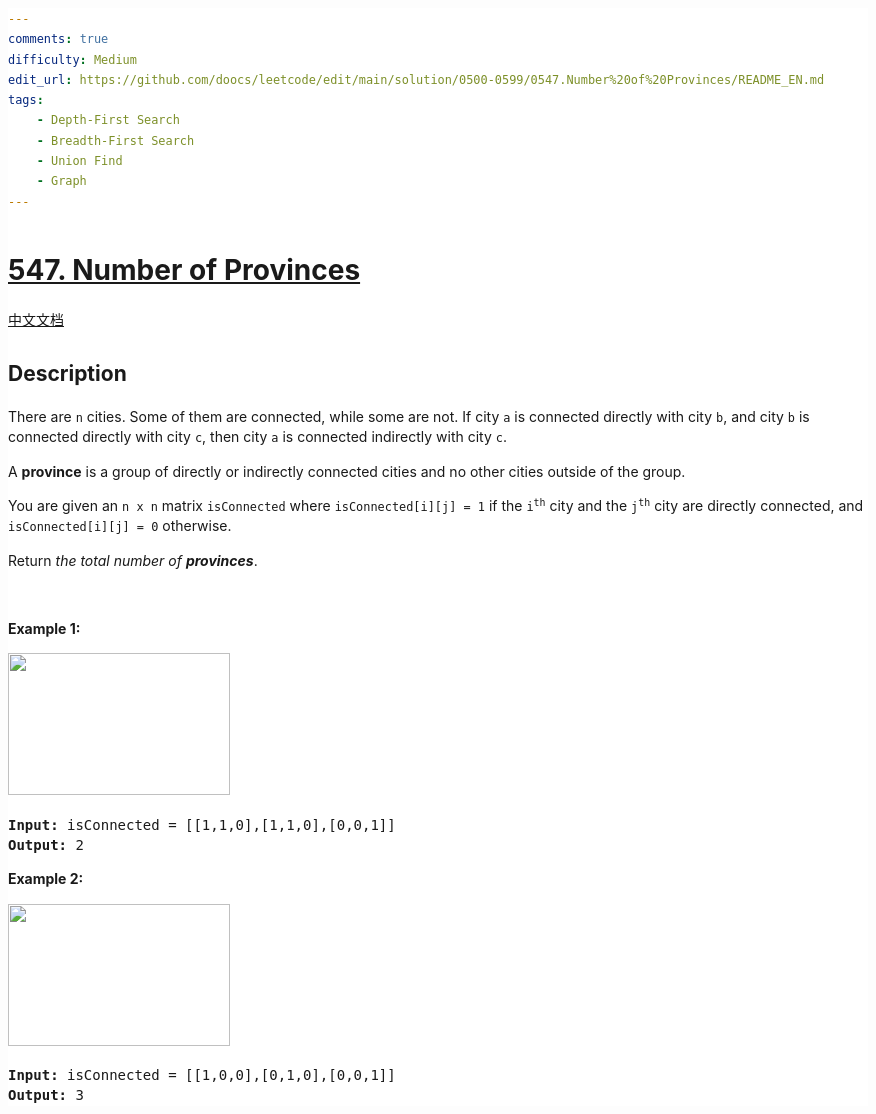 ```yaml
---
comments: true
difficulty: Medium
edit_url: https://github.com/doocs/leetcode/edit/main/solution/0500-0599/0547.Number%20of%20Provinces/README_EN.md
tags:
    - Depth-First Search
    - Breadth-First Search
    - Union Find
    - Graph
---
```




# [547. Number of Provinces](https://leetcode.com/problems/number-of-provinces)

[中文文档](/solution/0500-0599/0547.Number%20of%20Provinces/README.md)

## Description

<p>There are <code>n</code> cities. Some of them are connected, while some are not. If city <code>a</code> is connected directly with city <code>b</code>, and city <code>b</code> is connected directly with city <code>c</code>, then city <code>a</code> is connected indirectly with city <code>c</code>.</p>

<p>A <strong>province</strong> is a group of directly or indirectly connected cities and no other cities outside of the group.</p>

<p>You are given an <code>n x n</code> matrix <code>isConnected</code> where <code>isConnected[i][j] = 1</code> if the <code>i<sup>th</sup></code> city and the <code>j<sup>th</sup></code> city are directly connected, and <code>isConnected[i][j] = 0</code> otherwise.</p>

<p>Return <em>the total number of <strong>provinces</strong></em>.</p>

<p>&nbsp;</p>
<p><strong class="example">Example 1:</strong></p>
<img alt="" src="https://fastly.jsdelivr.net/gh/doocs/leetcode@main/solution/0500-0599/0547.Number%20of%20Provinces/images/graph1.jpg" style="width: 222px; height: 142px;" />
<pre>
<strong>Input:</strong> isConnected = [[1,1,0],[1,1,0],[0,0,1]]
<strong>Output:</strong> 2
</pre>

<p><strong class="example">Example 2:</strong></p>
<img alt="" src="https://fastly.jsdelivr.net/gh/doocs/leetcode@main/solution/0500-0599/0547.Number%20of%20Provinces/images/graph2.jpg" style="width: 222px; height: 142px;" />
<pre>
<strong>Input:</strong> isConnected = [[1,0,0],[0,1,0],[0,0,1]]
<strong>Output:</strong> 3
</pre>
